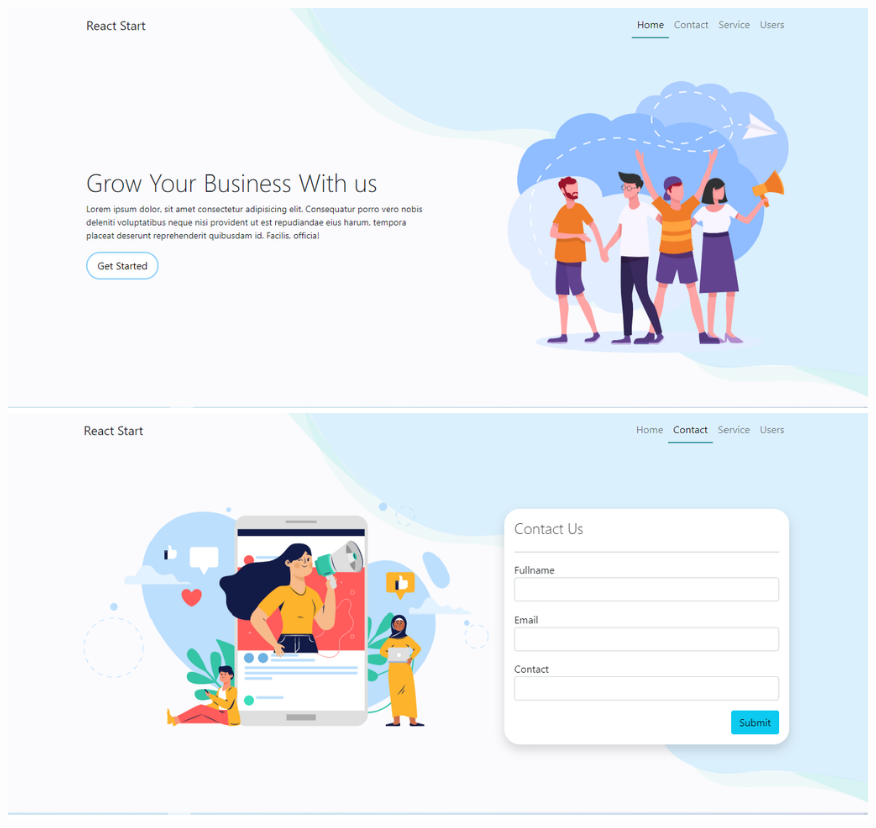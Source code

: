 <img src="https://raw.githubusercontent.com/alok9038/react-landing-page/main/src/images/demo1.png" style="height:100%; width:100%;" />

<img src="https://raw.githubusercontent.com/alok9038/react-landing-page/main/src/images/demo2.png"  style="height:100%; width:100%;" />
